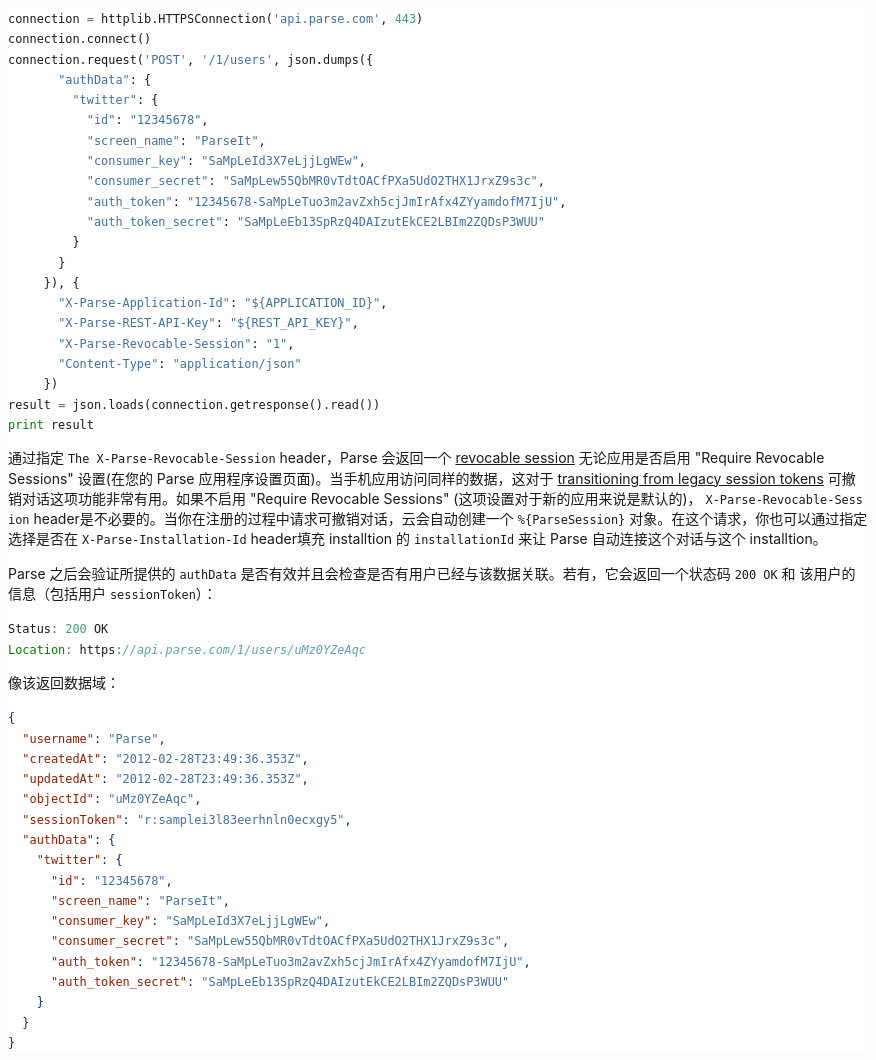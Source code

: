 ```python
connection = httplib.HTTPSConnection('api.parse.com', 443)
connection.connect()
connection.request('POST', '/1/users', json.dumps({
       "authData": {
         "twitter": {
           "id": "12345678",
           "screen_name": "ParseIt",
           "consumer_key": "SaMpLeId3X7eLjjLgWEw",
           "consumer_secret": "SaMpLew55QbMR0vTdtOACfPXa5UdO2THX1JrxZ9s3c",
           "auth_token": "12345678-SaMpLeTuo3m2avZxh5cjJmIrAfx4ZYyamdofM7IjU",
           "auth_token_secret": "SaMpLeEb13SpRzQ4DAIzutEkCE2LBIm2ZQDsP3WUU"
         }
       }
     }), {
       "X-Parse-Application-Id": "${APPLICATION_ID}",
       "X-Parse-REST-API-Key": "${REST_API_KEY}",
       "X-Parse-Revocable-Session": "1",
       "Content-Type": "application/json"
     })
result = json.loads(connection.getresponse().read())
print result
```

通过指定 `The X-Parse-Revocable-Session` header，Parse 会返回一个 [revocable session](#sessions) 无论应用是否启用 "Require Revocable Sessions" 设置(在您的 Parse 应用程序设置页面)。当手机应用访问同样的数据，这对于 [transitioning from legacy session tokens](https://www.parse.com/tutorials/session-migration-tutorial) 可撤销对话这项功能非常有用。如果不启用 "Require Revocable Sessions" (这项设置对于新的应用来说是默认的)， `X-Parse-Revocable-Session` header是不必要的。当你在注册的过程中请求可撤销对话，云会自动创建一个 `%{ParseSession}` 对象。在这个请求，你也可以通过指定选择是否在 `X-Parse-Installation-Id` header填充 installtion 的 `installationId` 来让 Parse 自动连接这个对话与这个 installtion。

Parse 之后会验证所提供的 `authData` 是否有效并且会检查是否有用户已经与该数据关联。若有，它会返回一个状态码 `200 OK` 和 该用户的信息（包括用户 `sessionToken`）：

```js
Status: 200 OK
Location: https://api.parse.com/1/users/uMz0YZeAqc
```

像该返回数据域：

```json
{
  "username": "Parse",
  "createdAt": "2012-02-28T23:49:36.353Z",
  "updatedAt": "2012-02-28T23:49:36.353Z",
  "objectId": "uMz0YZeAqc",
  "sessionToken": "r:samplei3l83eerhnln0ecxgy5",
  "authData": {
    "twitter": {
      "id": "12345678",
      "screen_name": "ParseIt",
      "consumer_key": "SaMpLeId3X7eLjjLgWEw",
      "consumer_secret": "SaMpLew55QbMR0vTdtOACfPXa5UdO2THX1JrxZ9s3c",
      "auth_token": "12345678-SaMpLeTuo3m2avZxh5cjJmIrAfx4ZYyamdofM7IjU",
      "auth_token_secret": "SaMpLeEb13SpRzQ4DAIzutEkCE2LBIm2ZQDsP3WUU"
    }
  }
}
```
